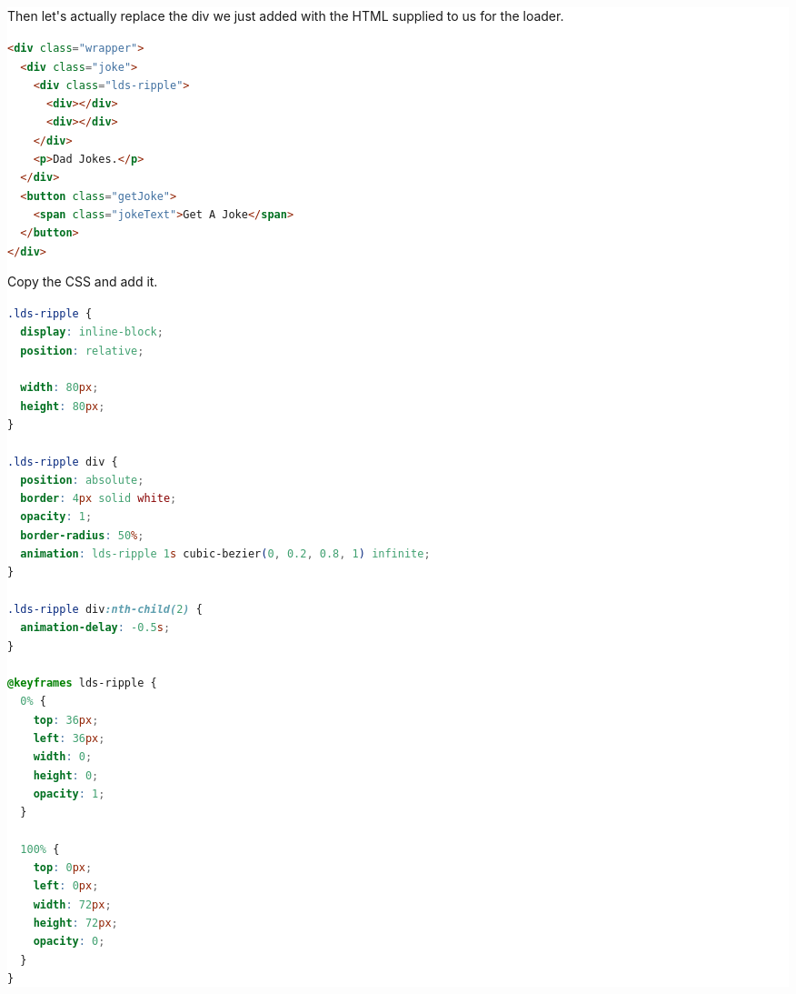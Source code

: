 Then let's actually replace the div we just added with the HTML supplied to us for the loader.

```html
<div class="wrapper">
  <div class="joke">
    <div class="lds-ripple">
      <div></div>
      <div></div>
    </div>
    <p>Dad Jokes.</p>
  </div>
  <button class="getJoke">
    <span class="jokeText">Get A Joke</span>
  </button>
</div>
```

Copy the CSS and add it.

```css
.lds-ripple {
  display: inline-block;
  position: relative;

  width: 80px;
  height: 80px;
}

.lds-ripple div {
  position: absolute;
  border: 4px solid white;
  opacity: 1;
  border-radius: 50%;
  animation: lds-ripple 1s cubic-bezier(0, 0.2, 0.8, 1) infinite;
}

.lds-ripple div:nth-child(2) {
  animation-delay: -0.5s;
}

@keyframes lds-ripple {
  0% {
    top: 36px;
    left: 36px;
    width: 0;
    height: 0;
    opacity: 1;
  }

  100% {
    top: 0px;
    left: 0px;
    width: 72px;
    height: 72px;
    opacity: 0;
  }
}
```

